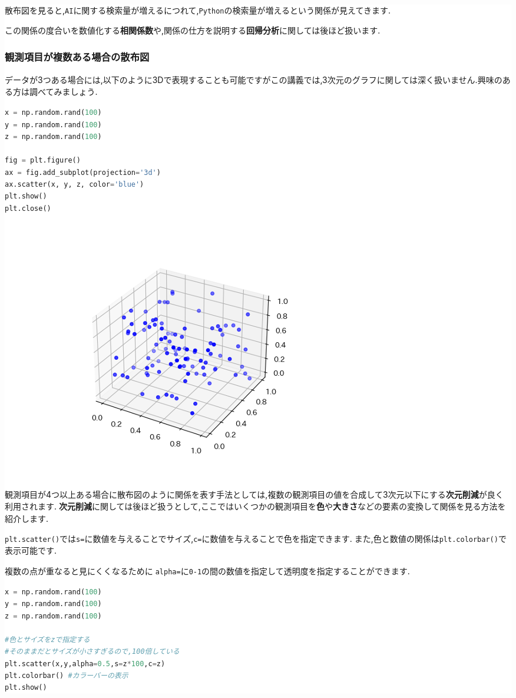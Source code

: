 散布図を見ると,`AI`に関する検索量が増えるにつれて,`Python`の検索量が増えるという関係が見えてきます.

この関係の度合いを数値化する**相関係数**や,関係の仕方を説明する**回帰分析**に関しては後ほど扱います.

### 観測項目が複数ある場合の散布図

データが3つある場合には,以下のように3Dで表現することも可能ですがこの講義では,3次元のグラフに関しては深く扱いません.興味のある方は調べてみましょう.

~~~ py
x = np.random.rand(100)
y = np.random.rand(100)
z = np.random.rand(100)

fig = plt.figure()
ax = fig.add_subplot(projection='3d')
ax.scatter(x, y, z, color='blue')
plt.show()
plt.close()
~~~

![3次元の散布図](/images/3dscatter.png)


観測項目が4つ以上ある場合に散布図のように関係を表す手法としては,複数の観測項目の値を合成して3次元以下にする**次元削減**が良く利用されます. **次元削減**に関しては後ほど扱うとして,ここではいくつかの観測項目を**色**や**大きさ**などの要素の変換して関係を見る方法を紹介します.

`plt.scatter()`では`s=`に数値を与えることでサイズ,`c=`に数値を与えることで色を指定できます.
また,色と数値の関係は`plt.colorbar()`で表示可能です.

複数の点が重なると見にくくなるために `alpha=`に`0-1`の間の数値を指定して透明度を指定することができます.

~~~ py
x = np.random.rand(100)
y = np.random.rand(100)
z = np.random.rand(100)

#色とサイズをzで指定する
#そのままだとサイズが小さすぎるので,100倍している
plt.scatter(x,y,alpha=0.5,s=z*100,c=z)
plt.colorbar() #カラーバーの表示
plt.show()
~~~
